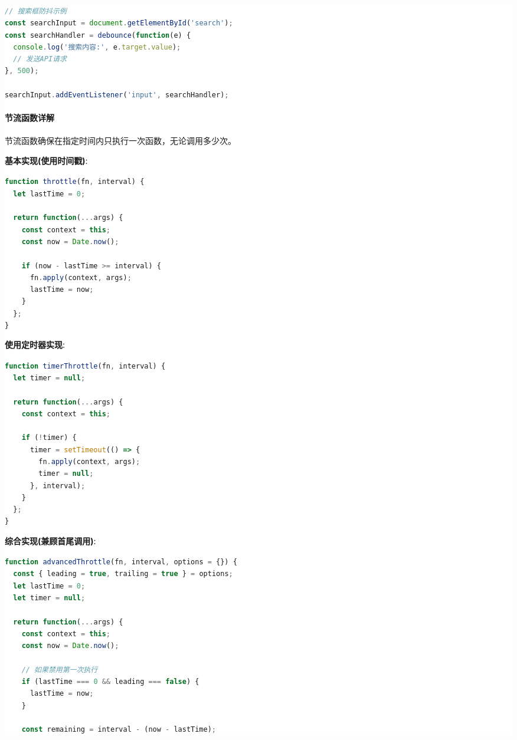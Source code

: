 ```javascript
// 搜索框防抖示例
const searchInput = document.getElementById('search');
const searchHandler = debounce(function(e) {
  console.log('搜索内容:', e.target.value);
  // 发送API请求
}, 500);

searchInput.addEventListener('input', searchHandler);
```

#### 节流函数详解

节流函数确保在指定时间内只执行一次函数，无论调用多少次。

**基本实现(使用时间戳)**:
```javascript
function throttle(fn, interval) {
  let lastTime = 0;
  
  return function(...args) {
    const context = this;
    const now = Date.now();
    
    if (now - lastTime >= interval) {
      fn.apply(context, args);
      lastTime = now;
    }
  };
}
```

**使用定时器实现**:
```javascript
function timerThrottle(fn, interval) {
  let timer = null;
  
  return function(...args) {
    const context = this;
    
    if (!timer) {
      timer = setTimeout(() => {
        fn.apply(context, args);
        timer = null;
      }, interval);
    }
  };
}
```

**综合实现(兼顾首尾调用)**:
```javascript
function advancedThrottle(fn, interval, options = {}) {
  const { leading = true, trailing = true } = options;
  let lastTime = 0;
  let timer = null;
  
  return function(...args) {
    const context = this;
    const now = Date.now();
    
    // 如果禁用第一次执行
    if (lastTime === 0 && leading === false) {
      lastTime = now;
    }
    
    const remaining = interval - (now - lastTime);
```